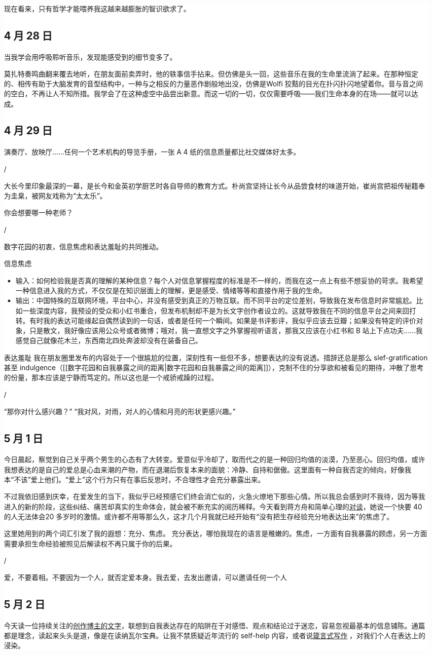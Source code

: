 现在看来，只有哲学才能喂养我这越来越膨胀的智识欲求了。
## 4 月 28 日
当我学会用呼吸聆听音乐，发现能感受到的细节变多了。

莫扎特奏鸣曲翻来覆去地听，在朋友面前卖弄时，他的轶事信手拈来。但仿佛是头一回，这些音乐在我的生命里流淌了起来。在那种恒定的、相传有助于大脑发育的音型结构中，一种与之相反的力量恶作剧般地出没，仿佛是Wolfi 狡黠的目光在扑闪扑闪地望着你。音与音之间的空白，不再让人不知所措。我学会了在这种虚空中品尝出新意。而这一切的一切，仅仅需要呼吸——我们生命本身的在场——就可以达成。
## 4 月 29 日
演奏厅、放映厅……任何一个艺术机构的导览手册，一张 A 4 纸的信息质量都比社交媒体好太多。

/

大长今里印象最深的一幕，是长今和金英初学厨艺时各自导师的教育方式。朴尚宫坚持让长今从品尝食材的味道开始，崔尚宫把祖传秘籍奉为圭臬，被网友戏称为“太太乐”。

你会想要哪一种老师？

/

数字花园的初衷，信息焦虑和表达羞耻的共同推动。

信息焦虑
- 输入：如何检验我是否真的理解的某种信息？每个人对信息掌握程度的标准是不一样的，而我在这一点上有些不想妥协的苛求。我希望一种信息进入我的方式，不仅仅是在知识层面上的理解，更是感受、情绪等等和直接作用于我的生命。
- 输出：中国特殊的互联网环境，平台中心，并没有感受到真正的万物互联。而不同平台的定位差别，导致我在发布信息时非常尴尬。比如一些深度内容，我预设的受众和小红书重合，但发布机制却不是为长文字创作者设立的。这就导致我在不同的信息平台之间来回打转。有时我的表达可能缘起自偶然读到的一句话，或者是任何一个瞬间。如果是书评影评，我似乎应该去豆瓣；如果没有特定的评价对象，只是散文，我好像应该用公众号或者微博；哦对，我一直想文字之外掌握视听语言，那我又应该在小红书和 B 站上下点功夫……我感觉自己就像花木兰，东西南北四处奔波却没有在装备自己。

表达羞耻
我在朋友圈里发布的内容处于一个很尴尬的位置，深刻性有一些但不多，想要表达的没有说透。措辞还总是那么 slef-gratification 甚至 indulgence（[[数字花园和自我暴露之间的距离|数字花园和自我暴露之间的距离]]），克制不住的分享欲和被看见的期待，冲散了思考的份量，那本应该是宁静而笃定的。所以这也是一个戒骄戒躁的过程。

/

“那你对什么感兴趣？”
“我对风，对雨，对人的心情和月亮的形状更感兴趣。”
## 5 月 1 日
今日晨起，察觉到自己关乎两个男生的心态有了大转变。爱意似乎冷却了，取而代之的是一种回归均值的淡漠，乃至恶心。回归均值，或许我想表达的是自己的爱总是心血来潮的产物，而在退潮后恢复本来的面貌：冷静、自持和倨傲。这里面有一种自我否定的倾向，好像我本“不该”爱上他们。“爱上”这个行为只有在事后反思时，不合理性才会充分暴露出来。

不过我依旧感到庆幸，在爱发生的当下，我似乎已经预感它们终会消亡似的，火急火燎地下那些心情。所以我总会感到时不我待，因为等我进入的新的阶段，这些纠结、痛苦却真实的生命体会，就会被不断充实的阅历稀释。今天看到蒋方舟和简单心理的[对谈](https://mp.weixin.qq.com/s/29gpCGDRCYMsQh3bH4S9oQ#:~:text=%E3%80%8C%E6%88%91%E6%9C%80%E6%87%8A%E6%82%94,%E5%A5%BD%E6%88%91%E7%9A%84%E7%97%9B%E8%8B%A6%E3%80%8D)，她说一个快要 40 的人无法体会20 多岁时的激情。或许都不用等那么久，这才几个月我就已经开始有“没有把生存经验充分地表达出来”的焦虑了。

这里她用到的两个词汇引发了我的遐想：充分、焦虑。
充分表达，哪怕我现在的语言是稚嫩的。焦虑，一方面有自我暴露的顾虑，另一方面需要承担生命经验被照见后解读权不再只属于你的后果。

/

爱，不要着相。不要因为一个人，就否定爱本身。我去爱，去发出邀请，可以邀请任何一个人
## 5 月 2 日 
今天读一位持续关注的[创作博主的文字](https://mp.weixin.qq.com/s/EnvH9oV-mdYzP5UjNzIexg#:~:text=%E8%83%BD%E5%A4%9F%E5%90%B8%E5%BC%95%E5%88%AB%E4%BA%BA%E9%95%BF%E6%9C%9F%E5%85%B3%E6%B3%A8%E7%9A%84%E6%9C%AC%E8%B4%A8%E6%98%AF%E4%BD%A0%E4%B8%80%E7%9B%B4%E5%9C%A8%E6%8F%90%E4%BE%9B%E6%9C%89%E4%BB%B7%E5%80%BC%E7%9A%84%E4%BF%A1%E6%81%AF%EF%BC%88%E6%AF%94%E5%A6%82%E7%9F%A5%E8%AF%86%E3%80%81%E6%83%85%E7%BB%AA%EF%BC%89%E3%80%82%E8%80%8C%E8%BF%99%E5%85%B6%E5%AE%9E%E5%AE%8C%E5%85%A8%E5%9C%A8%E4%BD%A0%E8%83%BD%E6%8E%8C%E6%8E%A7%E7%9A%84%E8%8C%83%E5%9B%B4%E5%86%85%20%E2%80%94%E2%80%94%20%E4%B9%9F%E5%B0%B1%E6%98%AF%E4%BF%AE%E7%82%BC%E8%87%AA%E5%B7%B1%E7%9A%84%E8%A1%A8%E8%BE%BE%E5%92%8C%E6%99%BA%E6%85%A7%E3%80%82)，联想到自我表达存在的陷阱在于对感悟、观点和结论过于迷恋，容易忽视最基本的信息铺陈。通篇都是理念，读起来头头是道，像是在读纳瓦尔宝典。让我不禁质疑近年流行的 self-help 内容，或者说[箴言式写作](https://xyzfm.link/s/bJ4Xhx) ，对我们个人在表达上的浸染。
